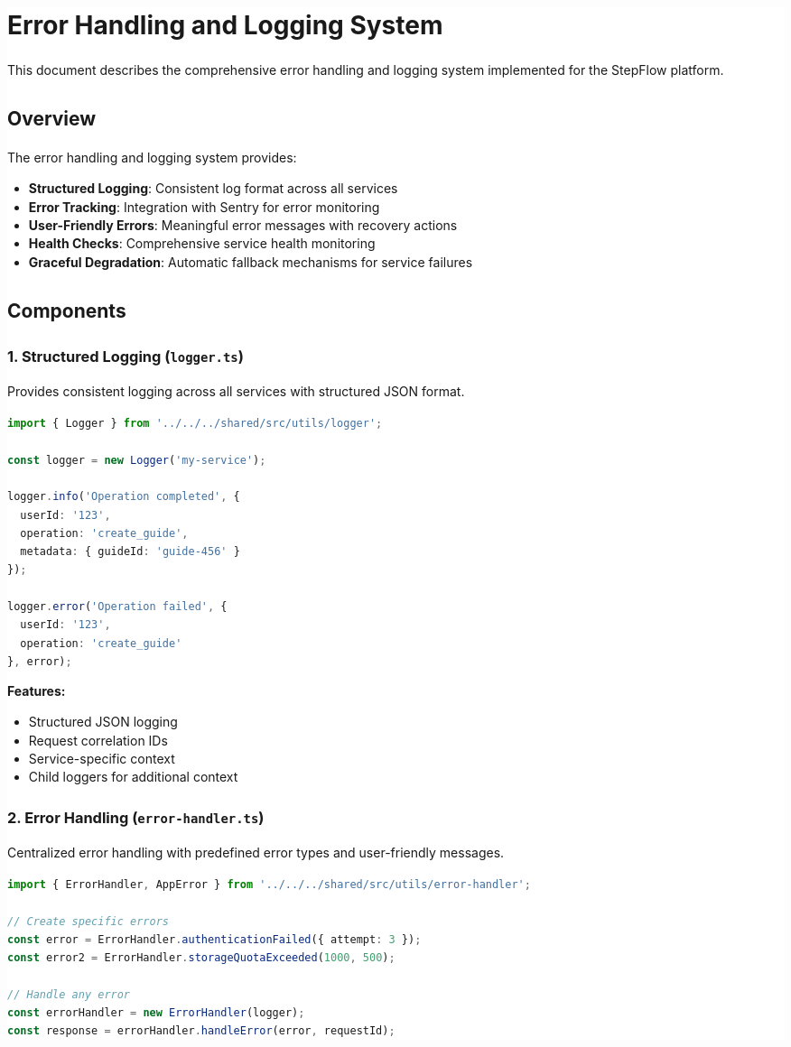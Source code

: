 # Error Handling and Logging System

This document describes the comprehensive error handling and logging system implemented for the StepFlow platform.

## Overview

The error handling and logging system provides:

- **Structured Logging**: Consistent log format across all services
- **Error Tracking**: Integration with Sentry for error monitoring
- **User-Friendly Errors**: Meaningful error messages with recovery actions
- **Health Checks**: Comprehensive service health monitoring
- **Graceful Degradation**: Automatic fallback mechanisms for service failures

## Components

### 1. Structured Logging (`logger.ts`)

Provides consistent logging across all services with structured JSON format.

```typescript
import { Logger } from '../../../shared/src/utils/logger';

const logger = new Logger('my-service');

logger.info('Operation completed', {
  userId: '123',
  operation: 'create_guide',
  metadata: { guideId: 'guide-456' }
});

logger.error('Operation failed', {
  userId: '123',
  operation: 'create_guide'
}, error);
```

**Features:**
- Structured JSON logging
- Request correlation IDs
- Service-specific context
- Child loggers for additional context

### 2. Error Handling (`error-handler.ts`)

Centralized error handling with predefined error types and user-friendly messages.

```typescript
import { ErrorHandler, AppError } from '../../../shared/src/utils/error-handler';

// Create specific errors
const error = ErrorHandler.authenticationFailed({ attempt: 3 });
const error2 = ErrorHandler.storageQuotaExceeded(1000, 500);

// Handle any error
const errorHandler = new ErrorHandler(logger);
const response = errorHandler.handleError(error, requestId);
```
